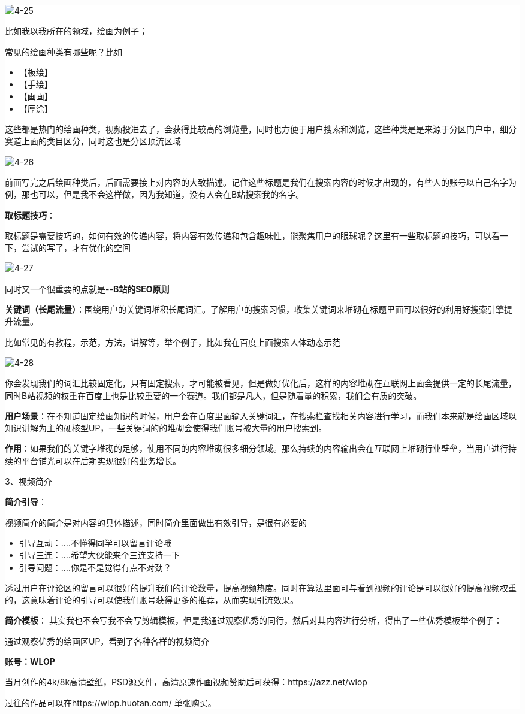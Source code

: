 ![4-25](img/BiliBili/2/4-25.png)

比如我以我所在的领域，绘画为例子；

常见的绘画种类有哪些呢？比如
+ 【板绘】
+ 【手绘】
+ 【画画】
+ 【厚涂】

这些都是热门的绘画种类，视频投进去了，会获得比较高的浏览量，同时也方便于用户搜索和浏览，这些种类是是来源于分区门户中，细分赛道上面的类目区分，同时这也是分区顶流区域

![4-26](img/BiliBili/2/4-26.png)

前面写完之后绘画种类后，后面需要接上对内容的大致描述。记住这些标题是我们在搜索内容的时候才出现的，有些人的账号以自己名字为例，那也可以，但是我不会这样做，因为我知道，没有人会在B站搜索我的名字。

**取标题技巧**：

取标题是需要技巧的，如何有效的传递内容，将内容有效传递和包含趣味性，能聚焦用户的眼球呢？这里有一些取标题的技巧，可以看一下，尝试的写了，才有优化的空间

![4-27](img/BiliBili/2/4-27.png)

同时又一个很重要的点就是--**B站的SEO原则**

**关键词（长尾流量）**：围绕用户的关键词堆积长尾词汇。了解用户的搜索习惯，收集关键词来堆砌在标题里面可以很好的利用好搜索引擎提升流量。

比如常见的有教程，示范，方法，讲解等，举个例子，比如我在百度上面搜索人体动态示范

![4-28](img/BiliBili/2/4-28.png)

你会发现我们的词汇比较固定化，只有固定搜索，才可能被看见，但是做好优化后，这样的内容堆砌在互联网上面会提供一定的长尾流量，同时B站视频的权重在百度上也是比较重要的一个赛道。我们都是凡人，但是随着量的积累，我们会有质的突破。

**用户场景**：在不知道固定绘画知识的时候，用户会在百度里面输入关键词汇，在搜索栏查找相关内容进行学习，而我们本来就是绘画区域以知识讲解为主的硬核型UP，一些关键词的的堆砌会使得我们账号被大量的用户搜索到。

**作用**：如果我们的关键字堆砌的足够，使用不同的内容堆砌很多细分领域。那么持续的内容输出会在互联网上堆砌行业壁垒，当用户进行持续的平台铺光可以在后期实现很好的业务增长。

3、视频简介

**简介引导**：

视频简介的简介是对内容的具体描述，同时简介里面做出有效引导，是很有必要的
+ 引导互动：….不懂得同学可以留言评论哦
+ 引导三连：….希望大伙能来个三连支持一下
+ 引导问题：….你是不是觉得有点不对劲？

透过用户在评论区的留言可以很好的提升我们的评论数量，提高视频热度。同时在算法里面可与看到视频的评论是可以很好的提高视频权重的，这意味着评论的引导可以使我们账号获得更多的推荐，从而实现引流效果。

**简介模板**：
其实我也不会写我不会写剪辑模板，但是我通过观察优秀的同行，然后对其内容进行分析，得出了一些优秀模板举个例子：

通过观察优秀的绘画区UP，看到了各种各样的视频简介

**账号：WLOP**

当月创作的4k/8k高清壁纸，PSD源文件，高清原速作画视频赞助后可获得：https://azz.net/wlop

过往的作品可以在https://wlop.huotan.com/ 单张购买。
